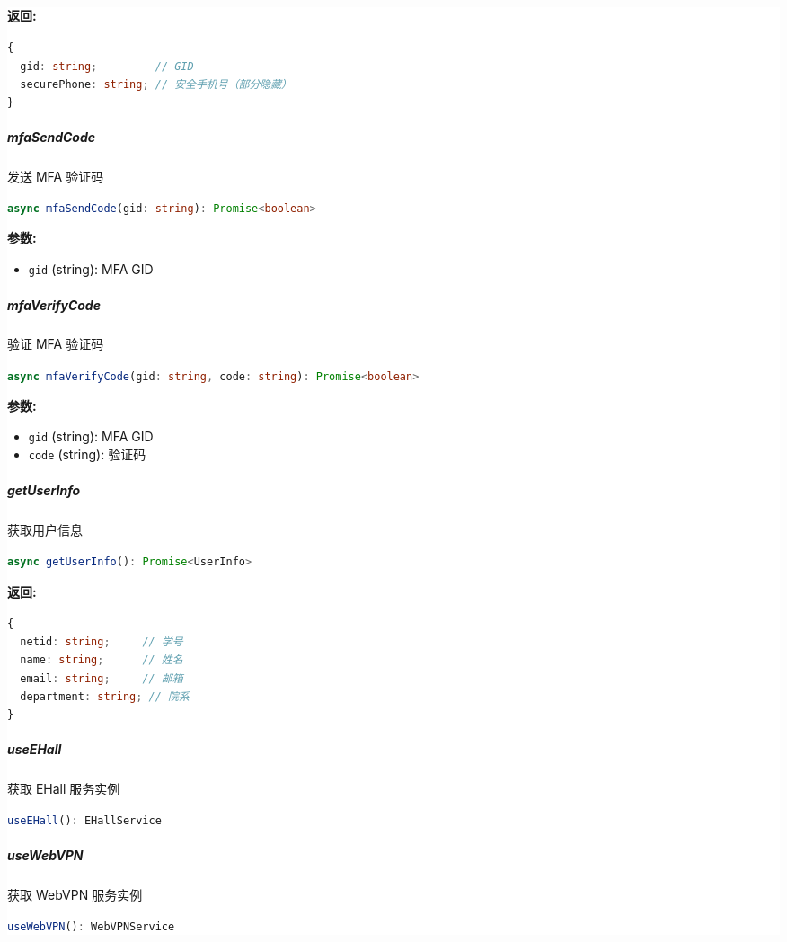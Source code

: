 **返回:**
```typescript
{
  gid: string;         // GID
  securePhone: string; // 安全手机号（部分隐藏）
}
```

##### mfaSendCode
发送 MFA 验证码

```typescript
async mfaSendCode(gid: string): Promise<boolean>
```

**参数:**
- `gid` (string): MFA GID

##### mfaVerifyCode
验证 MFA 验证码

```typescript
async mfaVerifyCode(gid: string, code: string): Promise<boolean>
```

**参数:**
- `gid` (string): MFA GID
- `code` (string): 验证码

##### getUserInfo
获取用户信息

```typescript
async getUserInfo(): Promise<UserInfo>
```

**返回:**
```typescript
{
  netid: string;     // 学号
  name: string;      // 姓名
  email: string;     // 邮箱
  department: string; // 院系
}
```

##### useEHall
获取 EHall 服务实例

```typescript
useEHall(): EHallService
```

##### useWebVPN
获取 WebVPN 服务实例

```typescript
useWebVPN(): WebVPNService
```
